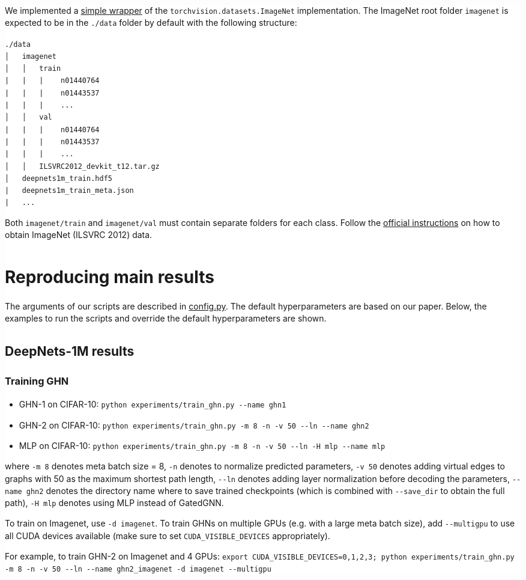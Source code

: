 We implemented a [simple wrapper](ppuda/vision/imagenet.py) of the `torchvision.datasets.ImageNet` implementation. The ImageNet root folder `imagenet` is expected to be in the `./data` folder by default with the following structure:

```
./data
│   imagenet
│   │   train
|   |   |    n01440764
|   |   |    n01443537
|   |   |    ...
│   │   val
|   |   |    n01440764
|   |   |    n01443537
|   |   |    ...
│   │   ILSVRC2012_devkit_t12.tar.gz
│   deepnets1m_train.hdf5       
|   deepnets1m_train_meta.json
|   ...
```

Both `imagenet/train` and `imagenet/val` must contain separate folders for each class. Follow the [official instructions](https://www.image-net.org/challenges/LSVRC/index.php) on how to obtain ImageNet (ILSVRC 2012) data.

# Reproducing main results

The arguments of our scripts are described in [config.py](ppuda/config.py). The default hyperparameters are based on our paper. Below, the examples to run the scripts and override the default hyperparameters are shown.

## DeepNets-1M results

### Training GHN

- GHN-1 on CIFAR-10: `python experiments/train_ghn.py --name ghn1`

- GHN-2 on CIFAR-10: `python experiments/train_ghn.py -m 8 -n -v 50 --ln --name ghn2`

- MLP on CIFAR-10: `python experiments/train_ghn.py -m 8 -n -v 50 --ln -H mlp --name mlp`

where `-m 8` denotes meta batch size = 8, `-n` denotes to normalize predicted parameters, `-v 50` denotes adding virtual edges to graphs with 50 as the maximum shortest path length, `--ln` denotes adding layer normalization before decoding the parameters, `--name ghn2` denotes the directory name where to save trained checkpoints (which is combined with `--save_dir` to obtain the full path), `-H mlp` denotes using MLP instead of GatedGNN.

To train on Imagenet, use `-d imagenet`. 
To train GHNs on multiple GPUs (e.g. with a large meta batch size), add `--multigpu` to use all CUDA devices available (make sure to set `CUDA_VISIBLE_DEVICES` appropriately).

For example, to train GHN-2 on Imagenet and 4 GPUs: `export CUDA_VISIBLE_DEVICES=0,1,2,3; python experiments/train_ghn.py -m 8 -n -v 50 --ln --name ghn2_imagenet -d imagenet --multigpu`
